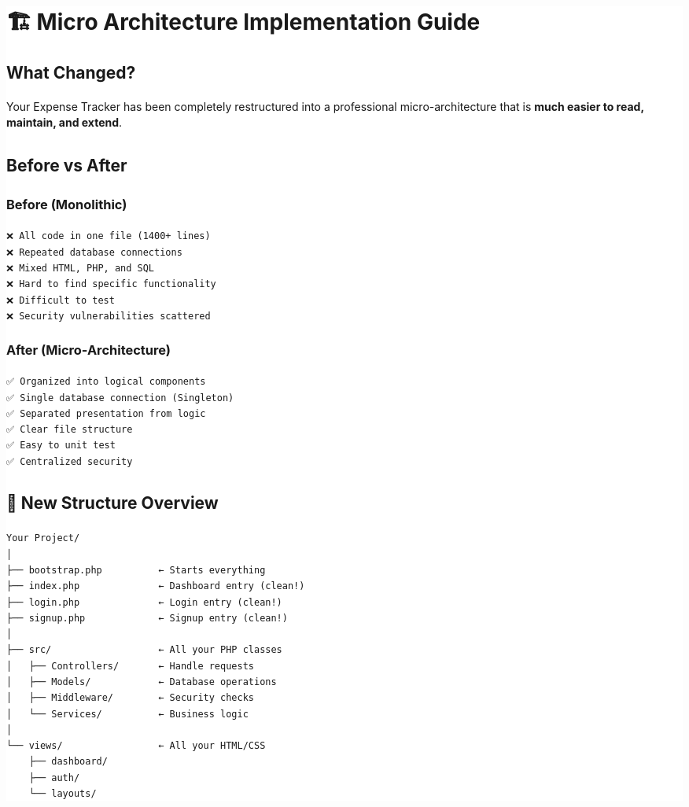 # 🏗️ Micro Architecture Implementation Guide

## What Changed?

Your Expense Tracker has been completely restructured into a professional micro-architecture that is **much easier to read, maintain, and extend**.

## Before vs After

### Before (Monolithic)
```
❌ All code in one file (1400+ lines)
❌ Repeated database connections
❌ Mixed HTML, PHP, and SQL
❌ Hard to find specific functionality
❌ Difficult to test
❌ Security vulnerabilities scattered
```

### After (Micro-Architecture)
```
✅ Organized into logical components
✅ Single database connection (Singleton)
✅ Separated presentation from logic
✅ Clear file structure
✅ Easy to unit test
✅ Centralized security
```

## 📂 New Structure Overview

```
Your Project/
│
├── bootstrap.php          ← Starts everything
├── index.php              ← Dashboard entry (clean!)
├── login.php              ← Login entry (clean!)
├── signup.php             ← Signup entry (clean!)
│
├── src/                   ← All your PHP classes
│   ├── Controllers/       ← Handle requests
│   ├── Models/            ← Database operations
│   ├── Middleware/        ← Security checks
│   └── Services/          ← Business logic
│
└── views/                 ← All your HTML/CSS
    ├── dashboard/
    ├── auth/
    └── layouts/
```
